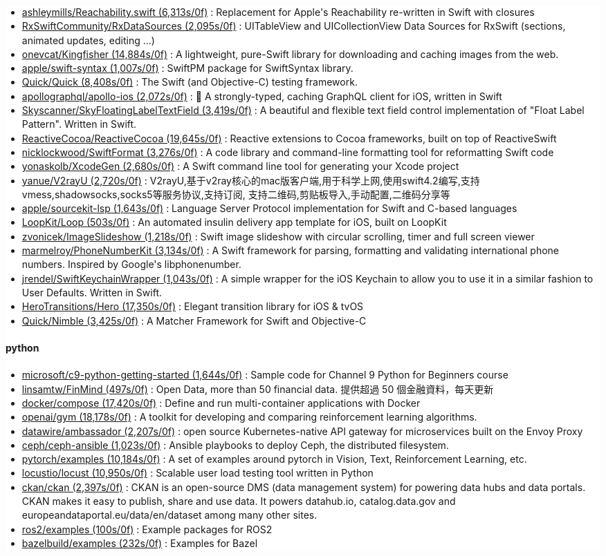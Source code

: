 * [ashleymills/Reachability.swift (6,313s/0f)](https://github.com/ashleymills/Reachability.swift) : Replacement for Apple's Reachability re-written in Swift with closures
* [RxSwiftCommunity/RxDataSources (2,095s/0f)](https://github.com/RxSwiftCommunity/RxDataSources) : UITableView and UICollectionView Data Sources for RxSwift (sections, animated updates, editing ...)
* [onevcat/Kingfisher (14,884s/0f)](https://github.com/onevcat/Kingfisher) : A lightweight, pure-Swift library for downloading and caching images from the web.
* [apple/swift-syntax (1,007s/0f)](https://github.com/apple/swift-syntax) : SwiftPM package for SwiftSyntax library.
* [Quick/Quick (8,408s/0f)](https://github.com/Quick/Quick) : The Swift (and Objective-C) testing framework.
* [apollographql/apollo-ios (2,072s/0f)](https://github.com/apollographql/apollo-ios) : 📱 A strongly-typed, caching GraphQL client for iOS, written in Swift
* [Skyscanner/SkyFloatingLabelTextField (3,419s/0f)](https://github.com/Skyscanner/SkyFloatingLabelTextField) : A beautiful and flexible text field control implementation of "Float Label Pattern". Written in Swift.
* [ReactiveCocoa/ReactiveCocoa (19,645s/0f)](https://github.com/ReactiveCocoa/ReactiveCocoa) : Reactive extensions to Cocoa frameworks, built on top of ReactiveSwift
* [nicklockwood/SwiftFormat (3,276s/0f)](https://github.com/nicklockwood/SwiftFormat) : A code library and command-line formatting tool for reformatting Swift code
* [yonaskolb/XcodeGen (2,680s/0f)](https://github.com/yonaskolb/XcodeGen) : A Swift command line tool for generating your Xcode project
* [yanue/V2rayU (2,720s/0f)](https://github.com/yanue/V2rayU) : V2rayU,基于v2ray核心的mac版客户端,用于科学上网,使用swift4.2编写,支持vmess,shadowsocks,socks5等服务协议,支持订阅, 支持二维码,剪贴板导入,手动配置,二维码分享等
* [apple/sourcekit-lsp (1,643s/0f)](https://github.com/apple/sourcekit-lsp) : Language Server Protocol implementation for Swift and C-based languages
* [LoopKit/Loop (503s/0f)](https://github.com/LoopKit/Loop) : An automated insulin delivery app template for iOS, built on LoopKit
* [zvonicek/ImageSlideshow (1,218s/0f)](https://github.com/zvonicek/ImageSlideshow) : Swift image slideshow with circular scrolling, timer and full screen viewer
* [marmelroy/PhoneNumberKit (3,134s/0f)](https://github.com/marmelroy/PhoneNumberKit) : A Swift framework for parsing, formatting and validating international phone numbers. Inspired by Google's libphonenumber.
* [jrendel/SwiftKeychainWrapper (1,043s/0f)](https://github.com/jrendel/SwiftKeychainWrapper) : A simple wrapper for the iOS Keychain to allow you to use it in a similar fashion to User Defaults. Written in Swift.
* [HeroTransitions/Hero (17,350s/0f)](https://github.com/HeroTransitions/Hero) : Elegant transition library for iOS & tvOS
* [Quick/Nimble (3,425s/0f)](https://github.com/Quick/Nimble) : A Matcher Framework for Swift and Objective-C

#### python
* [microsoft/c9-python-getting-started (1,644s/0f)](https://github.com/microsoft/c9-python-getting-started) : Sample code for Channel 9 Python for Beginners course
* [linsamtw/FinMind (497s/0f)](https://github.com/linsamtw/FinMind) : Open Data, more than 50 financial data. 提供超過 50 個金融資料，每天更新
* [docker/compose (17,420s/0f)](https://github.com/docker/compose) : Define and run multi-container applications with Docker
* [openai/gym (18,178s/0f)](https://github.com/openai/gym) : A toolkit for developing and comparing reinforcement learning algorithms.
* [datawire/ambassador (2,207s/0f)](https://github.com/datawire/ambassador) : open source Kubernetes-native API gateway for microservices built on the Envoy Proxy
* [ceph/ceph-ansible (1,023s/0f)](https://github.com/ceph/ceph-ansible) : Ansible playbooks to deploy Ceph, the distributed filesystem.
* [pytorch/examples (10,184s/0f)](https://github.com/pytorch/examples) : A set of examples around pytorch in Vision, Text, Reinforcement Learning, etc.
* [locustio/locust (10,950s/0f)](https://github.com/locustio/locust) : Scalable user load testing tool written in Python
* [ckan/ckan (2,397s/0f)](https://github.com/ckan/ckan) : CKAN is an open-source DMS (data management system) for powering data hubs and data portals. CKAN makes it easy to publish, share and use data. It powers datahub.io, catalog.data.gov and europeandataportal.eu/data/en/dataset among many other sites.
* [ros2/examples (100s/0f)](https://github.com/ros2/examples) : Example packages for ROS2
* [bazelbuild/examples (232s/0f)](https://github.com/bazelbuild/examples) : Examples for Bazel